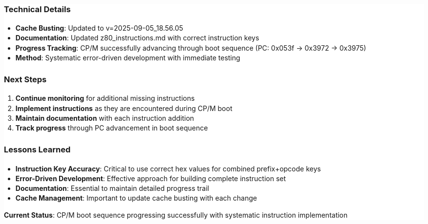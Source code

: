 ### Technical Details
- **Cache Busting**: Updated to v=2025-09-05_18.56.05
- **Documentation**: Updated z80_instructions.md with correct instruction keys
- **Progress Tracking**: CP/M successfully advancing through boot sequence (PC: 0x053f → 0x3972 → 0x3975)
- **Method**: Systematic error-driven development with immediate testing

### Next Steps
1. **Continue monitoring** for additional missing instructions
2. **Implement instructions** as they are encountered during CP/M boot
3. **Maintain documentation** with each instruction addition
4. **Track progress** through PC advancement in boot sequence

### Lessons Learned
- **Instruction Key Accuracy**: Critical to use correct hex values for combined prefix+opcode keys
- **Error-Driven Development**: Effective approach for building complete instruction set
- **Documentation**: Essential to maintain detailed progress trail
- **Cache Management**: Important to update cache busting with each change

**Current Status**: CP/M boot sequence progressing successfully with systematic instruction implementation
